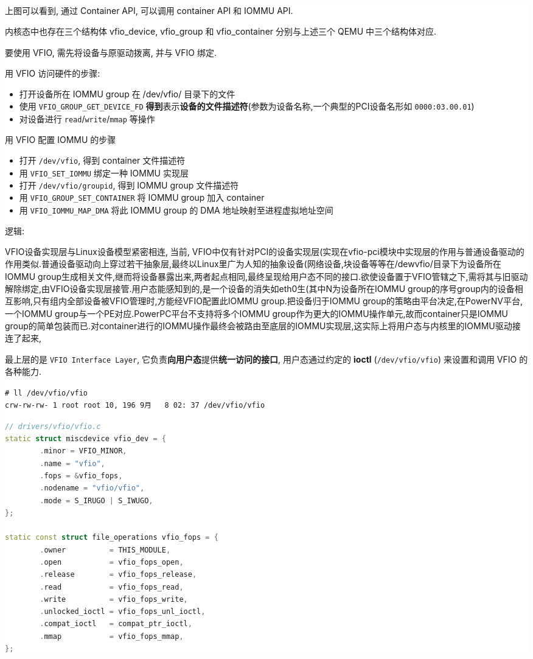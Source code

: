 上图可以看到, 通过 Container API, 可以调用 container API 和 IOMMU API.

内核态中也存在三个结构体 vfio_device, vfio_group 和 vfio_container 分别与上述三个 QEMU 中三个结构体对应.




要使用 VFIO, 需先将设备与原驱动拨离, 并与 VFIO 绑定.

用 VFIO 访问硬件的步骤:

* 打开设备所在 IOMMU group 在 /dev/vfio/ 目录下的文件
* 使用 `VFIO_GROUP_GET_DEVICE_FD` **得到**表示**设备的文件描述符**(参数为设备名称,一个典型的PCI设备名形如 `0000:03.00.01`)
* 对设备进行 `read`/`write`/`mmap` 等操作

用 VFIO 配置 IOMMU 的步骤

* 打开 `/dev/vfio`, 得到 container 文件描述符
* 用 `VFIO_SET_IOMMU` 绑定一种 IOMMU 实现层
* 打开 `/dev/vfio/groupid`, 得到 IOMMU group 文件描述符
* 用 `VFIO_GROUP_SET_CONTAINER` 将 IOMMU group 加入 container
* 用 `VFIO_IOMMU_MAP_DMA` 将此 IOMMU group 的 DMA 地址映射至进程虚拟地址空间

逻辑:

VFIO设备实现层与Linux设备模型紧密相连, 当前, VFIO中仅有针对PCI的设备实现层(实现在vfio-pci模块中实现层的作用与普通设备驱动的作用类似.普通设备驱动向上穿过若干抽象层,最终以Linux里广为人知的抽象设备(网络设备,块设备等等在/dewvfio/目录下为设备所在IOMMU group生成相关文件,继而将设备暴露出来,两者起点相同,最终呈现给用户态不同的接口.欲使设备置于VFIO管辖之下,需将其与旧驱动解除绑定,由VFIO设备实现层接管.用户态能感知到的,是一个设备的消失如eth0生(其中N为设备所在IOMMU group的序号group内的设备相互影响,只有组内全部设备被VFIO管理时,方能经VFIO配置此IOMMU group.把设备归于IOMMU group的策略由平台决定,在PowerNV平台,一个IOMMU group与一个PE对应.PowerPC平台不支持将多个IOMMU group作为更大的IOMMU操作单元,故而container只是IOMMU group的简单包装而已.对container进行的IOMMU操作最终会被路由至底层的IOMMU实现层,这实际上将用户态与内核里的IOMMU驱动接连了起来,





最上层的是 `VFIO Interface Layer`, 它负责**向用户态**提供**统一访问的接口**, 用户态通过约定的 **ioctl** (`/dev/vfio/vfio`) 来设置和调用 VFIO 的各种能力.

```
# ll /dev/vfio/vfio
crw-rw-rw- 1 root root 10, 196 9月   8 02: 37 /dev/vfio/vfio
```

```cpp
// drivers/vfio/vfio.c
static struct miscdevice vfio_dev = {
        .minor = VFIO_MINOR,
        .name = "vfio",
        .fops = &vfio_fops,
        .nodename = "vfio/vfio",
        .mode = S_IRUGO | S_IWUGO,
};

static const struct file_operations vfio_fops = {
        .owner          = THIS_MODULE,
        .open           = vfio_fops_open,
        .release        = vfio_fops_release,
        .read           = vfio_fops_read,
        .write          = vfio_fops_write,
        .unlocked_ioctl = vfio_fops_unl_ioctl,
        .compat_ioctl   = compat_ptr_ioctl,
        .mmap           = vfio_fops_mmap,
};
```
